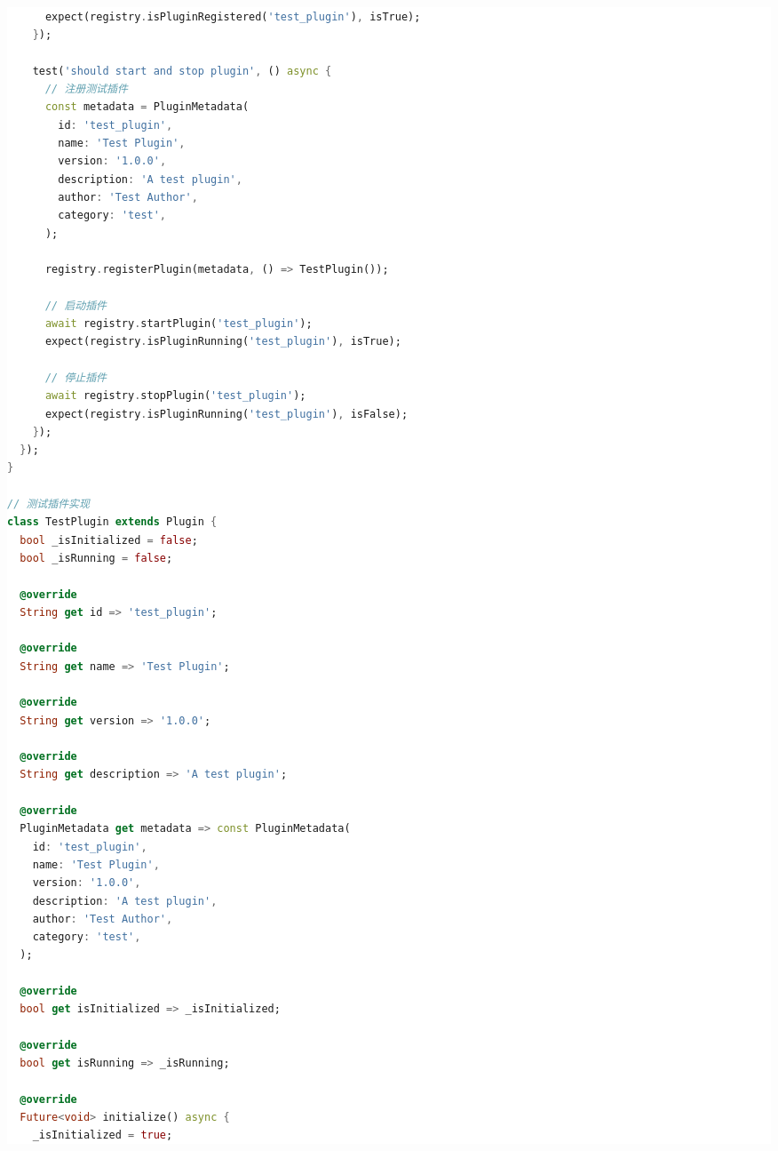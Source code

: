 ```dart
      expect(registry.isPluginRegistered('test_plugin'), isTrue);
    });

    test('should start and stop plugin', () async {
      // 注册测试插件
      const metadata = PluginMetadata(
        id: 'test_plugin',
        name: 'Test Plugin',
        version: '1.0.0',
        description: 'A test plugin',
        author: 'Test Author',
        category: 'test',
      );

      registry.registerPlugin(metadata, () => TestPlugin());

      // 启动插件
      await registry.startPlugin('test_plugin');
      expect(registry.isPluginRunning('test_plugin'), isTrue);

      // 停止插件
      await registry.stopPlugin('test_plugin');
      expect(registry.isPluginRunning('test_plugin'), isFalse);
    });
  });
}

// 测试插件实现
class TestPlugin extends Plugin {
  bool _isInitialized = false;
  bool _isRunning = false;

  @override
  String get id => 'test_plugin';

  @override
  String get name => 'Test Plugin';

  @override
  String get version => '1.0.0';

  @override
  String get description => 'A test plugin';

  @override
  PluginMetadata get metadata => const PluginMetadata(
    id: 'test_plugin',
    name: 'Test Plugin',
    version: '1.0.0',
    description: 'A test plugin',
    author: 'Test Author',
    category: 'test',
  );

  @override
  bool get isInitialized => _isInitialized;

  @override
  bool get isRunning => _isRunning;

  @override
  Future<void> initialize() async {
    _isInitialized = true;
```
